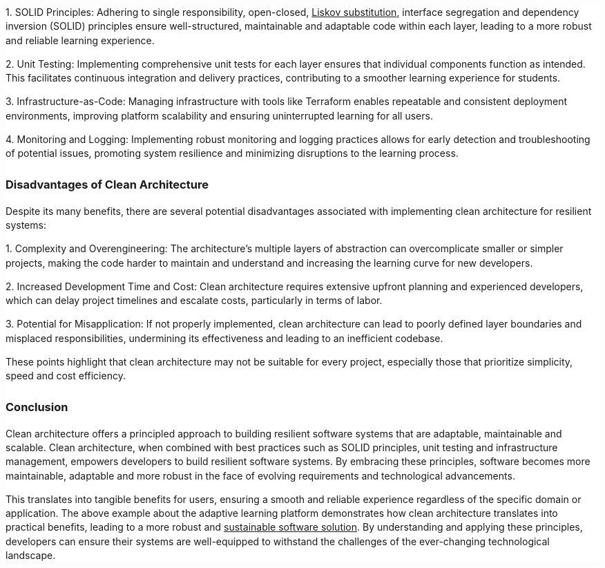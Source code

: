 1\. SOLID Principles: Adhering to single responsibility, open-closed, [Liskov substitution](https://en.wikipedia.org/wiki/Liskov_substitution_principle), interface segregation and dependency inversion (SOLID) principles ensure well-structured, maintainable and adaptable code within each layer, leading to a more robust and reliable learning experience.

2\. Unit Testing: Implementing comprehensive unit tests for each layer ensures that individual components function as intended. This facilitates continuous integration and delivery practices, contributing to a smoother learning experience for students.

3\. Infrastructure-as-Code: Managing infrastructure with tools like Terraform enables repeatable and consistent deployment environments, improving platform scalability and ensuring uninterrupted learning for all users.

4\. Monitoring and Logging: Implementing robust monitoring and logging practices allows for early detection and troubleshooting of potential issues, promoting system resilience and minimizing disruptions to the learning process.

### Disadvantages of Clean Architecture

Despite its many benefits, there are several potential disadvantages associated with implementing clean architecture for resilient systems:

1\. Complexity and Overengineering: The architecture’s multiple layers of abstraction can overcomplicate smaller or simpler projects, making the code harder to maintain and understand and increasing the learning curve for new developers.

2\. Increased Development Time and Cost: Clean architecture requires extensive upfront planning and experienced developers, which can delay project timelines and escalate costs, particularly in terms of labor.

3\. Potential for Misapplication: If not properly implemented, clean architecture can lead to poorly defined layer boundaries and misplaced responsibilities, undermining its effectiveness and leading to an inefficient codebase.

These points highlight that clean architecture may not be suitable for every project, especially those that prioritize simplicity, speed and cost efficiency.

### Conclusion

Clean architecture offers a principled approach to building resilient software systems that are adaptable, maintainable and scalable. Clean architecture, when combined with best practices such as SOLID principles, unit testing and infrastructure management, empowers developers to build resilient software systems. By embracing these principles, software becomes more maintainable, adaptable and more robust in the face of evolving requirements and technological advancements.

This translates into tangible benefits for users, ensuring a smooth and reliable experience regardless of the specific domain or application. The above example about the adaptive learning platform demonstrates how clean architecture translates into practical benefits, leading to a more robust and [sustainable software solution](https://devops.com/how-platform-engineering-makes-software-sustainable/). By understanding and applying these principles, developers can ensure their systems are well-equipped to withstand the challenges of the ever-changing technological landscape.
